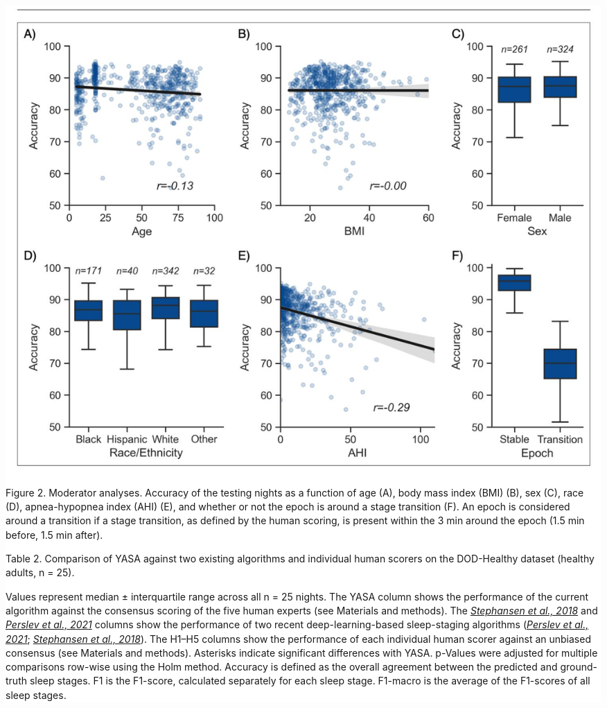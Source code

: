 ![](_page_5_Figure_8.jpeg)

<span id="page-5-0"></span>Figure 2. Moderator analyses. Accuracy of the testing nights as a function of age (A), body mass index (BMI) (B), sex (C), race (D), apnea-hypopnea index (AHI) (E), and whether or not the epoch is around a stage transition (F). An epoch is considered around a transition if a stage transition, as defined by the human scoring, is present within the 3 min around the epoch (1.5 min before, 1.5 min after).

<span id="page-6-0"></span>Table 2. Comparison of YASA against two existing algorithms and individual human scorers on the DOD-Healthy dataset (healthy adults, n = 25).

Values represent median ± interquartile range across all n = 25 nights. The YASA column shows the performance of the current algorithm against the consensus scoring of the five human experts (see Materials and methods). The *[Stephansen et al., 2018](#page-22-5)* and *[Perslev et al., 2021](#page-22-7)* columns show the performance of two recent deep-learning-based sleep-staging algorithms (*[Perslev et al., 2021](#page-22-7)*; *[Stephansen et al., 2018](#page-22-5)*). The H1–H5 columns show the performance of each individual human scorer against an unbiased consensus (see Materials and methods). Asterisks indicate significant differences with YASA. p-Values were adjusted for multiple comparisons row-wise using the Holm method. Accuracy is defined as the overall agreement between the predicted and ground-truth sleep stages. F1 is the F1-score, calculated separately for each sleep stage. F1-macro is the average of the F1-scores of all sleep stages.
